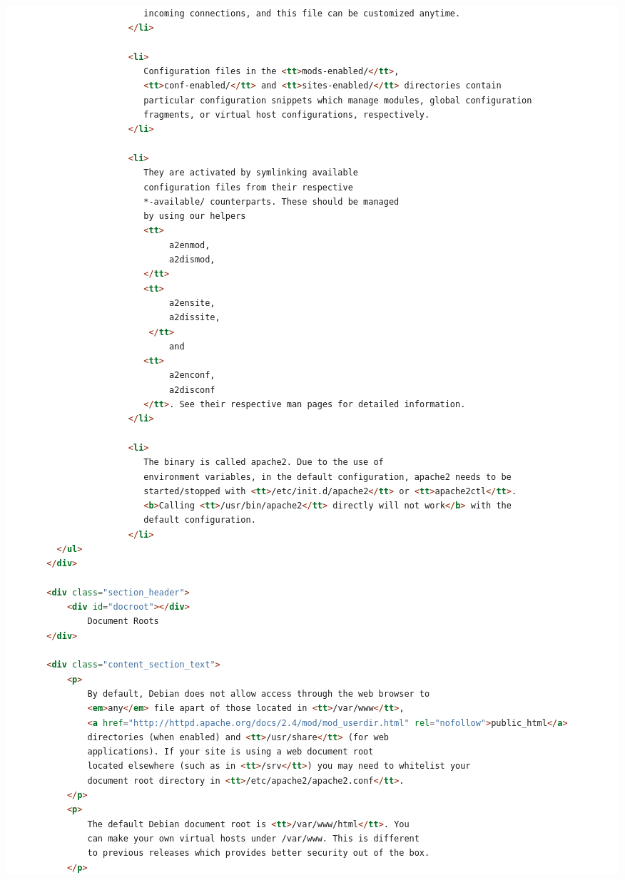 ```html
                           incoming connections, and this file can be customized anytime.
                        </li>

                        <li>
                           Configuration files in the <tt>mods-enabled/</tt>,
                           <tt>conf-enabled/</tt> and <tt>sites-enabled/</tt> directories contain
                           particular configuration snippets which manage modules, global configuration
                           fragments, or virtual host configurations, respectively.
                        </li>

                        <li>
                           They are activated by symlinking available
                           configuration files from their respective
                           *-available/ counterparts. These should be managed
                           by using our helpers
                           <tt>
                                a2enmod,
                                a2dismod,
                           </tt>
                           <tt>
                                a2ensite,
                                a2dissite,
                            </tt>
                                and
                           <tt>
                                a2enconf,
                                a2disconf
                           </tt>. See their respective man pages for detailed information.
                        </li>

                        <li>
                           The binary is called apache2. Due to the use of
                           environment variables, in the default configuration, apache2 needs to be
                           started/stopped with <tt>/etc/init.d/apache2</tt> or <tt>apache2ctl</tt>.
                           <b>Calling <tt>/usr/bin/apache2</tt> directly will not work</b> with the
                           default configuration.
                        </li>
          </ul>
        </div>

        <div class="section_header">
            <div id="docroot"></div>
                Document Roots
        </div>

        <div class="content_section_text">
            <p>
                By default, Debian does not allow access through the web browser to
                <em>any</em> file apart of those located in <tt>/var/www</tt>,
                <a href="http://httpd.apache.org/docs/2.4/mod/mod_userdir.html" rel="nofollow">public_html</a>
                directories (when enabled) and <tt>/usr/share</tt> (for web
                applications). If your site is using a web document root
                located elsewhere (such as in <tt>/srv</tt>) you may need to whitelist your
                document root directory in <tt>/etc/apache2/apache2.conf</tt>.
            </p>
            <p>
                The default Debian document root is <tt>/var/www/html</tt>. You
                can make your own virtual hosts under /var/www. This is different
                to previous releases which provides better security out of the box.
            </p>
```